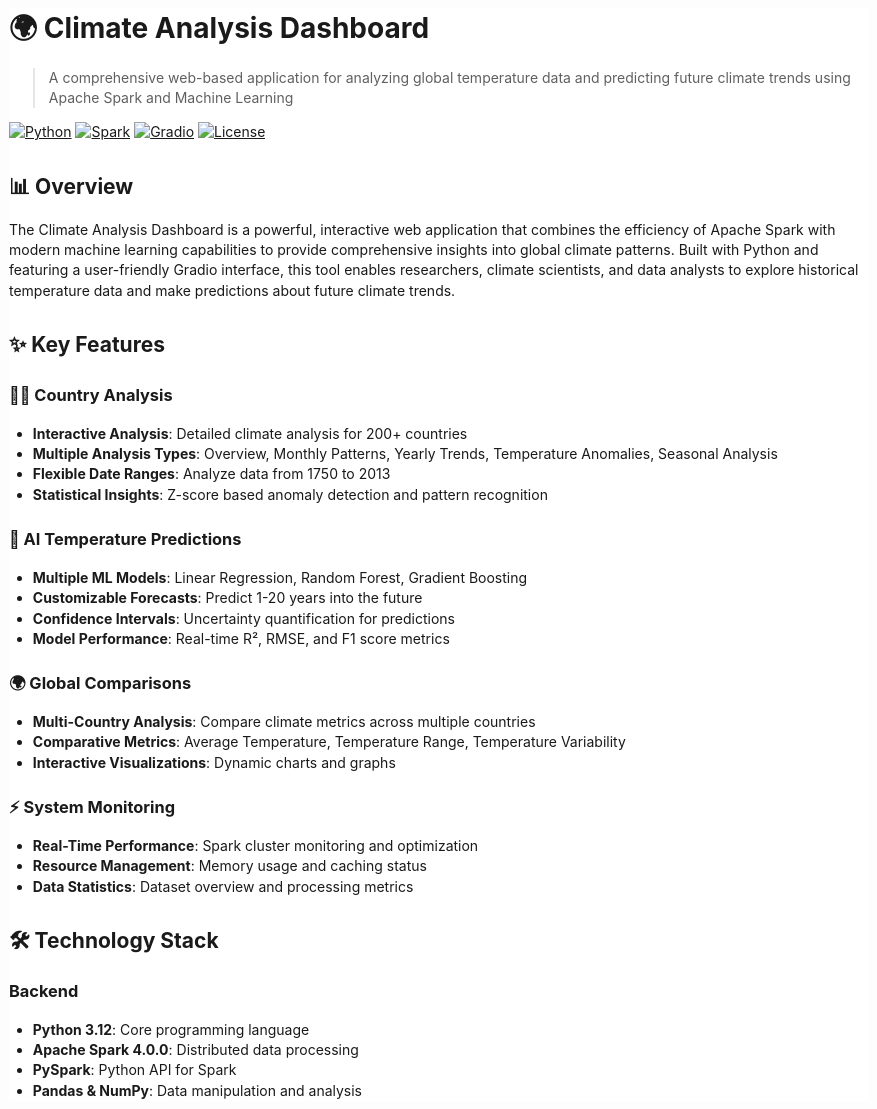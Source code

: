 # 🌍 Climate Analysis Dashboard

> A comprehensive web-based application for analyzing global temperature data and predicting future climate trends using Apache Spark and Machine Learning

[![Python](https://img.shields.io/badge/Python-3.12+-blue.svg)](https://www.python.org/)
[![Spark](https://img.shields.io/badge/Apache%20Spark-4.0.0-orange.svg)](https://spark.apache.org/)
[![Gradio](https://img.shields.io/badge/Gradio-5.41.1-green.svg)](https://gradio.app/)
[![License](https://img.shields.io/badge/License-MIT-yellow.svg)](LICENSE)

## 📊 Overview

The Climate Analysis Dashboard is a powerful, interactive web application that combines the efficiency of Apache Spark with modern machine learning capabilities to provide comprehensive insights into global climate patterns. Built with Python and featuring a user-friendly Gradio interface, this tool enables researchers, climate scientists, and data analysts to explore historical temperature data and make predictions about future climate trends.

## ✨ Key Features

### 🏃‍♂️ Country Analysis
- **Interactive Analysis**: Detailed climate analysis for 200+ countries
- **Multiple Analysis Types**: Overview, Monthly Patterns, Yearly Trends, Temperature Anomalies, Seasonal Analysis
- **Flexible Date Ranges**: Analyze data from 1750 to 2013
- **Statistical Insights**: Z-score based anomaly detection and pattern recognition

### 🔮 AI Temperature Predictions
- **Multiple ML Models**: Linear Regression, Random Forest, Gradient Boosting
- **Customizable Forecasts**: Predict 1-20 years into the future
- **Confidence Intervals**: Uncertainty quantification for predictions
- **Model Performance**: Real-time R², RMSE, and F1 score metrics

### 🌍 Global Comparisons
- **Multi-Country Analysis**: Compare climate metrics across multiple countries
- **Comparative Metrics**: Average Temperature, Temperature Range, Temperature Variability
- **Interactive Visualizations**: Dynamic charts and graphs

### ⚡ System Monitoring
- **Real-Time Performance**: Spark cluster monitoring and optimization
- **Resource Management**: Memory usage and caching status
- **Data Statistics**: Dataset overview and processing metrics

## 🛠️ Technology Stack

### Backend
- **Python 3.12**: Core programming language
- **Apache Spark 4.0.0**: Distributed data processing
- **PySpark**: Python API for Spark
- **Pandas & NumPy**: Data manipulation and analysis
